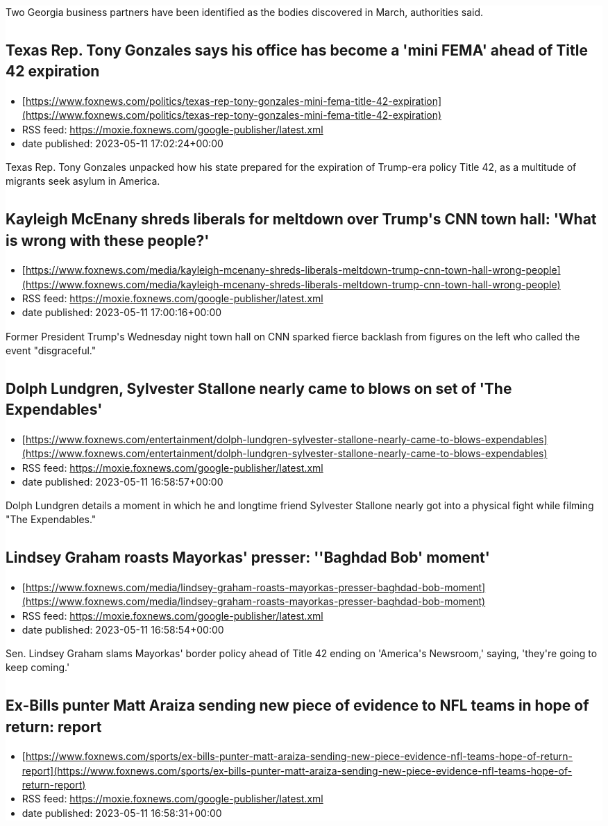 Two Georgia business partners have been identified as the bodies discovered in March, authorities said.

## Texas Rep. Tony Gonzales says his office has become a 'mini FEMA' ahead of Title 42 expiration
 - [https://www.foxnews.com/politics/texas-rep-tony-gonzales-mini-fema-title-42-expiration](https://www.foxnews.com/politics/texas-rep-tony-gonzales-mini-fema-title-42-expiration)
 - RSS feed: https://moxie.foxnews.com/google-publisher/latest.xml
 - date published: 2023-05-11 17:02:24+00:00

Texas Rep. Tony Gonzales unpacked how his state prepared for the expiration of Trump-era policy Title 42, as a multitude of migrants seek asylum in America.

## Kayleigh McEnany shreds liberals for meltdown over Trump's CNN town hall: 'What is wrong with these people?'
 - [https://www.foxnews.com/media/kayleigh-mcenany-shreds-liberals-meltdown-trump-cnn-town-hall-wrong-people](https://www.foxnews.com/media/kayleigh-mcenany-shreds-liberals-meltdown-trump-cnn-town-hall-wrong-people)
 - RSS feed: https://moxie.foxnews.com/google-publisher/latest.xml
 - date published: 2023-05-11 17:00:16+00:00

Former President Trump&apos;s Wednesday night town hall on CNN sparked fierce backlash from figures on the left who called the event &quot;disgraceful.&quot;

## Dolph Lundgren, Sylvester Stallone nearly came to blows on set of 'The Expendables'
 - [https://www.foxnews.com/entertainment/dolph-lundgren-sylvester-stallone-nearly-came-to-blows-expendables](https://www.foxnews.com/entertainment/dolph-lundgren-sylvester-stallone-nearly-came-to-blows-expendables)
 - RSS feed: https://moxie.foxnews.com/google-publisher/latest.xml
 - date published: 2023-05-11 16:58:57+00:00

Dolph Lundgren details a moment in which he and longtime friend Sylvester Stallone nearly got into a physical fight while filming &quot;The Expendables.&quot;

## Lindsey Graham roasts Mayorkas' presser: ''Baghdad Bob' moment'
 - [https://www.foxnews.com/media/lindsey-graham-roasts-mayorkas-presser-baghdad-bob-moment](https://www.foxnews.com/media/lindsey-graham-roasts-mayorkas-presser-baghdad-bob-moment)
 - RSS feed: https://moxie.foxnews.com/google-publisher/latest.xml
 - date published: 2023-05-11 16:58:54+00:00

Sen. Lindsey Graham slams Mayorkas&apos; border policy ahead of Title 42 ending on &apos;America&apos;s Newsroom,&apos; saying, &apos;they&apos;re going to keep coming.&apos;

## Ex-Bills punter Matt Araiza sending new piece of evidence to NFL teams in hope of return: report
 - [https://www.foxnews.com/sports/ex-bills-punter-matt-araiza-sending-new-piece-evidence-nfl-teams-hope-of-return-report](https://www.foxnews.com/sports/ex-bills-punter-matt-araiza-sending-new-piece-evidence-nfl-teams-hope-of-return-report)
 - RSS feed: https://moxie.foxnews.com/google-publisher/latest.xml
 - date published: 2023-05-11 16:58:31+00:00
